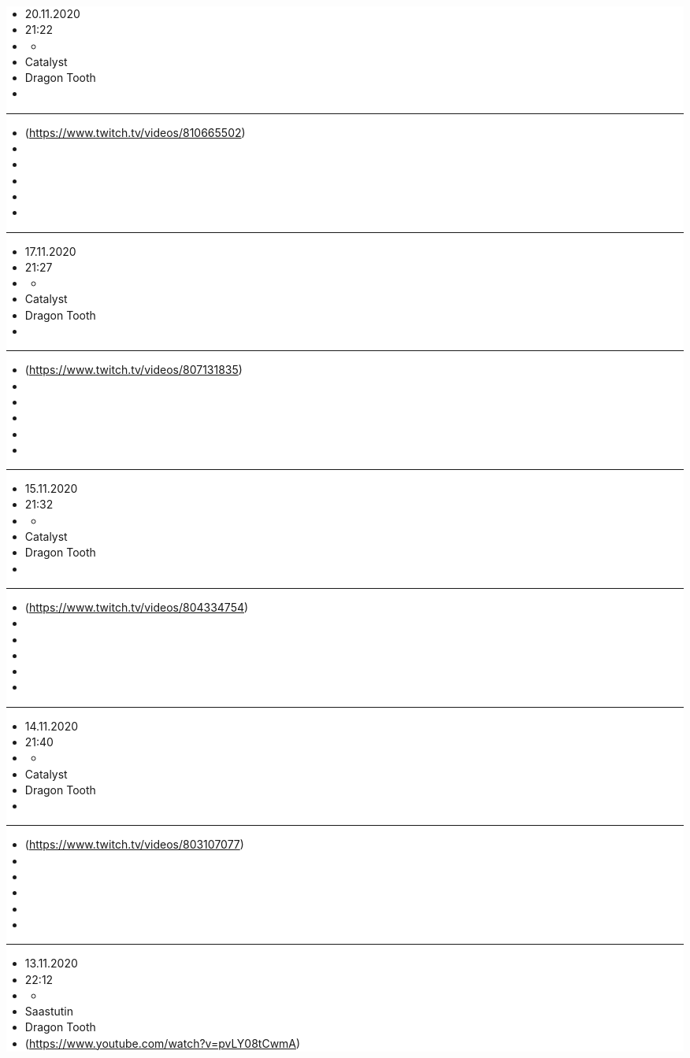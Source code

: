 - 20.11.2020
- 21:22
- -
- Catalyst
- Dragon Tooth
- 
---
- (https://www.twitch.tv/videos/810665502)
- 
- 
- 
- 
- 
---
- 17.11.2020
- 21:27
- -
- Catalyst
- Dragon Tooth
- 
---
- (https://www.twitch.tv/videos/807131835)
- 
- 
- 
- 
- 
---
- 15.11.2020
- 21:32
- -
- Catalyst
- Dragon Tooth
- 
---
- (https://www.twitch.tv/videos/804334754)
- 
- 
- 
- 
- 
---
- 14.11.2020
- 21:40
- -
- Catalyst
- Dragon Tooth
- 
---
- (https://www.twitch.tv/videos/803107077)
- 
- 
- 
- 
- 
---
- 13.11.2020
- 22:12
- -
- Saastutin
- Dragon Tooth
- (https://www.youtube.com/watch?v=pvLY08tCwmA)